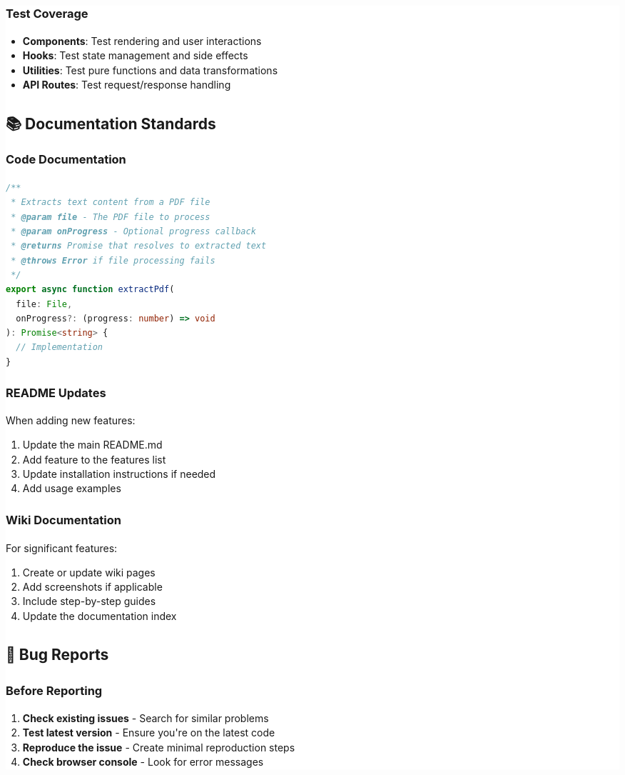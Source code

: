 ### Test Coverage

- **Components**: Test rendering and user interactions
- **Hooks**: Test state management and side effects
- **Utilities**: Test pure functions and data transformations
- **API Routes**: Test request/response handling

## 📚 Documentation Standards

### Code Documentation

```typescript
/**
 * Extracts text content from a PDF file
 * @param file - The PDF file to process
 * @param onProgress - Optional progress callback
 * @returns Promise that resolves to extracted text
 * @throws Error if file processing fails
 */
export async function extractPdf(
  file: File, 
  onProgress?: (progress: number) => void
): Promise<string> {
  // Implementation
}
```

### README Updates

When adding new features:
1. Update the main README.md
2. Add feature to the features list
3. Update installation instructions if needed
4. Add usage examples

### Wiki Documentation

For significant features:
1. Create or update wiki pages
2. Add screenshots if applicable
3. Include step-by-step guides
4. Update the documentation index

## 🐛 Bug Reports

### Before Reporting

1. **Check existing issues** - Search for similar problems
2. **Test latest version** - Ensure you're on the latest code
3. **Reproduce the issue** - Create minimal reproduction steps
4. **Check browser console** - Look for error messages
